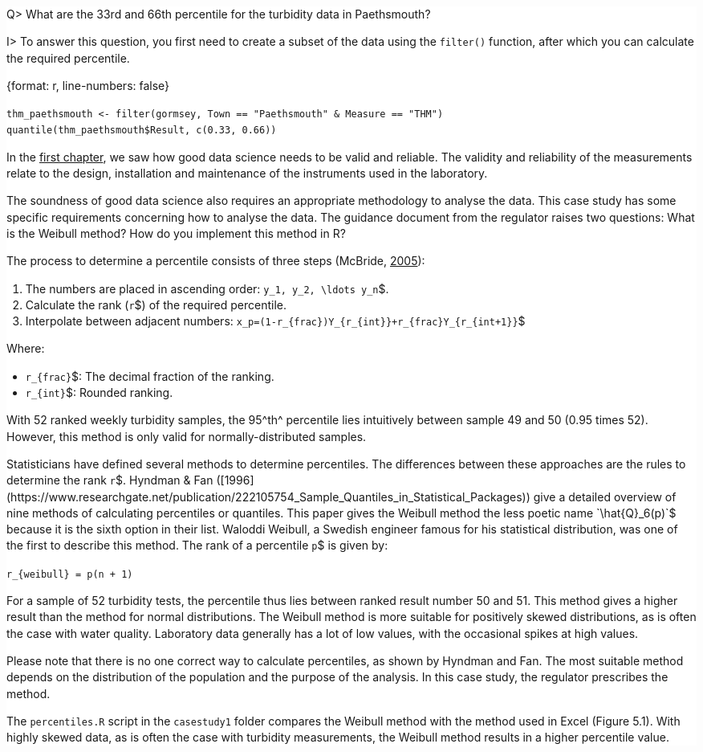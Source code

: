 Q> What are the 33rd and 66th percentile for the turbidity data in Paethsmouth?

I> To answer this question, you first need to create a subset of the data using the `filter()` function, after which you can calculate the required percentile.

{format: r, line-numbers: false} 
```
thm_paethsmouth <- filter(gormsey, Town == "Paethsmouth" & Measure == "THM")
quantile(thm_paethsmouth$Result, c(0.33, 0.66))
```

In the [first chapter](#datascience), we saw how good data science needs to be valid and reliable. The validity and reliability of the measurements relate to the design, installation and maintenance of the instruments used in the laboratory.

The soundness of good data science also requires an appropriate methodology to analyse the data. This case study has some specific requirements concerning how to analyse the data. The guidance document from the regulator raises two questions: What is the Weibull method? How do you implement this method in R?

The process to determine a percentile consists of three steps (McBride, [2005](http://amzn.to/2k8shr8)):
1. The numbers are placed in ascending order: `y_1, y_2, \ldots y_n`$.
2. Calculate the rank (`r`$) of the required percentile.
3. Interpolate between adjacent numbers: `x_p=(1-r_{frac})Y_{r_{int}}+r_{frac}Y_{r_{int+1}}`$

Where:
* `r_{frac}`$: The decimal fraction of the ranking.
* `r_{int}`$: Rounded ranking.

With 52 ranked weekly turbidity samples, the 95^th^ percentile lies intuitively between sample 49 and 50 (0.95 times 52). However, this method is only valid for normally-distributed samples. 

Statisticians have defined several methods to determine percentiles. The differences between these approaches are the rules to determine the rank `r`$. Hyndman & Fan ([1996](https://www.researchgate.net/publication/222105754_Sample_Quantiles_in_Statistical_Packages)) give a detailed overview of nine methods of calculating percentiles or quantiles. This paper gives the Weibull method the less poetic name `\hat{Q}_6(p)`$ because it is the sixth option in their list. Waloddi Weibull, a Swedish engineer famous for his statistical distribution, was one of the first to describe this method. The rank of a percentile `p`$ is given by:

```$
r_{weibull} = p(n + 1)
```

For a sample of 52 turbidity tests, the percentile thus lies between ranked result number 50 and 51. This method gives a higher result than the method for normal distributions. The Weibull method is more suitable for positively skewed distributions, as is often the case with water quality. Laboratory data generally has a lot of low values, with the occasional spikes at high values.

Please note that there is no one correct way to calculate percentiles, as shown by Hyndman and Fan. The most suitable method depends on the distribution of the population and the purpose of the analysis. In this case study, the regulator prescribes the method.

The `percentiles.R` script in the `casestudy1` folder compares the Weibull method with the method used in Excel (Figure 5.1). With highly skewed data, as is often the case with turbidity measurements, the Weibull method results in a higher percentile value.
